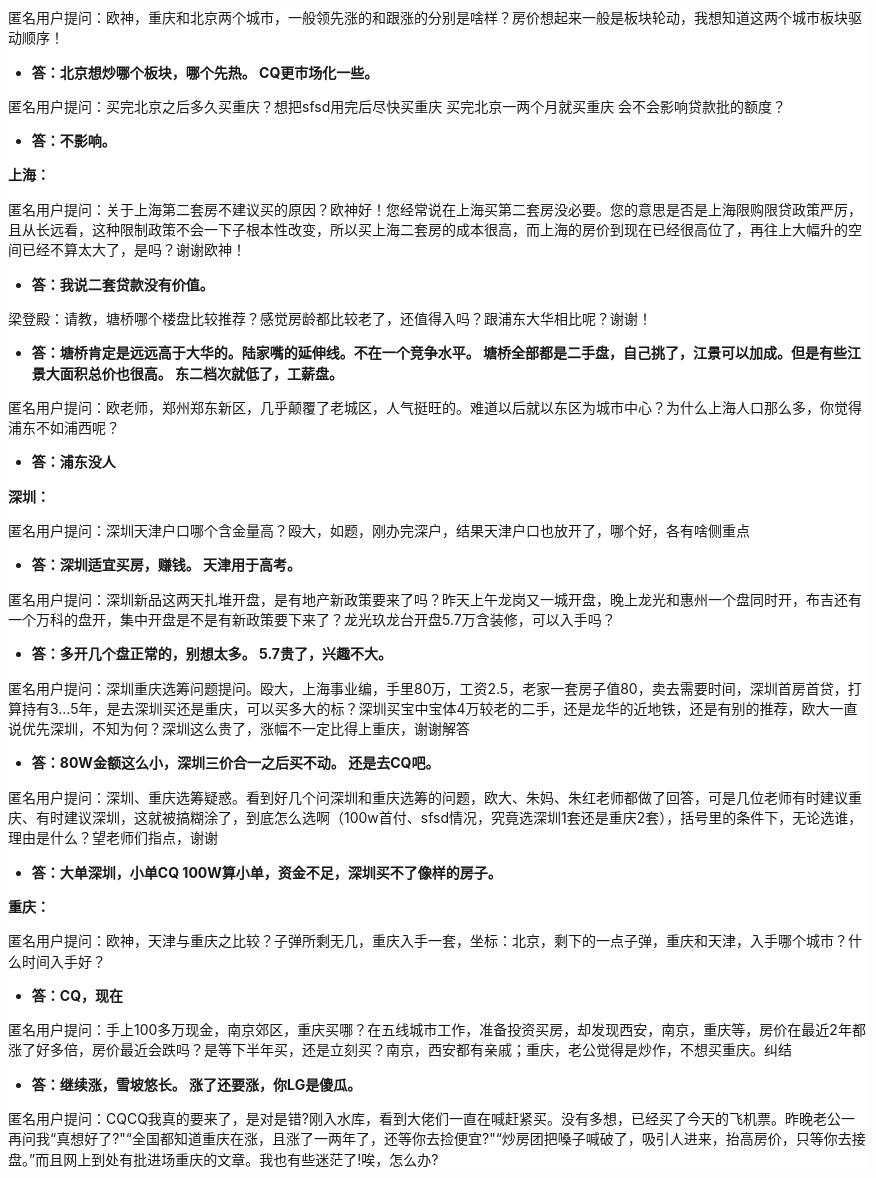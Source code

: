 匿名用户提问：欧神，重庆和北京两个城市，一般领先涨的和跟涨的分别是啥样？房价想起来一般是板块轮动，我想知道这两个城市板块驱动顺序！

* **答：北京想炒哪个板块，哪个先热。
CQ更市场化一些。**

匿名用户提问：买完北京之后多久买重庆？想把sfsd用完后尽快买重庆 买完北京一两个月就买重庆 会不会影响贷款批的额度？

* **答：不影响。**

**上海：**

匿名用户提问：关于上海第二套房不建议买的原因？欧神好！您经常说在上海买第二套房没必要。您的意思是否是上海限购限贷政策严厉，且从长远看，这种限制政策不会一下子根本性改变，所以买上海二套房的成本很高，而上海的房价到现在已经很高位了，再往上大幅升的空间已经不算太大了，是吗？谢谢欧神！

* **答：我说二套贷款没有价值。**

梁登殿：请教，塘桥哪个楼盘比较推荐？感觉房龄都比较老了，还值得入吗？跟浦东大华相比呢？谢谢！

* **答：塘桥肯定是远远高于大华的。陆家嘴的延伸线。不在一个竞争水平。
塘桥全部都是二手盘，自己挑了，江景可以加成。但是有些江景大面积总价也很高。
东二档次就低了，工薪盘。**

匿名用户提问：欧老师，郑州郑东新区，几乎颠覆了老城区，人气挺旺的。难道以后就以东区为城市中心？为什么上海人口那么多，你觉得浦东不如浦西呢？

* **答：浦东没人**

**深圳：**

匿名用户提问：深圳天津户口哪个含金量高？殴大，如题，刚办完深户，结果天津户口也放开了，哪个好，各有啥侧重点

* **答：深圳适宜买房，赚钱。
天津用于高考。**

匿名用户提问：深圳新品这两天扎堆开盘，是有地产新政策要来了吗？昨天上午龙岗又一城开盘，晚上龙光和惠州一个盘同时开，布吉还有一个万科的盘开，集中开盘是不是有新政策要下来了？龙光玖龙台开盘5.7万含装修，可以入手吗？
* **答：多开几个盘正常的，别想太多。
5.7贵了，兴趣不大。**

匿名用户提问：深圳重庆选筹问题提问。殴大，上海事业编，手里80万，工资2.5，老家一套房子值80，卖去需要时间，深圳首房首贷，打算持有3…5年，是去深圳买还是重庆，可以买多大的标？深圳买宝中宝体4万较老的二手，还是龙华的近地铁，还是有别的推荐，欧大一直说优先深圳，不知为何？深圳这么贵了，涨幅不一定比得上重庆，谢谢解答

* **答：80W金额这么小，深圳三价合一之后买不动。
还是去CQ吧。**

匿名用户提问：深圳、重庆选筹疑惑。看到好几个问深圳和重庆选筹的问题，欧大、朱妈、朱红老师都做了回答，可是几位老师有时建议重庆、有时建议深圳，这就被搞糊涂了，到底怎么选啊（100w首付、sfsd情况，究竟选深圳1套还是重庆2套），括号里的条件下，无论选谁，理由是什么？望老师们指点，谢谢

* **答：大单深圳，小单CQ 100W算小单，资金不足，深圳买不了像样的房子。**

**重庆：**

匿名用户提问：欧神，天津与重庆之比较？子弹所剩无几，重庆入手一套，坐标：北京，剩下的一点子弹，重庆和天津，入手哪个城市？什么时间入手好？

* **答：CQ，现在**

匿名用户提问：手上100多万现金，南京郊区，重庆买哪？在五线城市工作，准备投资买房，却发现西安，南京，重庆等，房价在最近2年都涨了好多倍，房价最近会跌吗？是等下半年买，还是立刻买？南京，西安都有亲戚；重庆，老公觉得是炒作，不想买重庆。纠结

* **答：继续涨，雪坡悠长。
涨了还要涨，你LG是傻瓜。**

匿名用户提问：CQCQ我真的要来了，是对是错?刚入水库，看到大佬们一直在喊赶紧买。没有多想，已经买了今天的飞机票。昨晚老公一再问我“真想好了?"“全国都知道重庆在涨，且涨了一两年了，还等你去捡便宜?"“炒房团把嗓子喊破了，吸引人进来，抬高房价，只等你去接盘。”而且网上到处有批进场重庆的文章。我也有些迷茫了!唉，怎么办?
